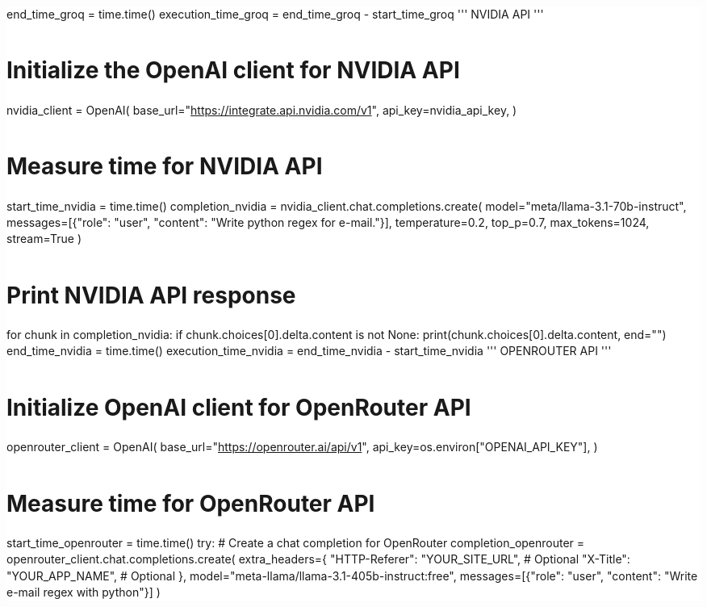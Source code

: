end_time_groq = time.time()
execution_time_groq = end_time_groq - start_time_groq
'''
NVIDIA API
'''
# Initialize the OpenAI client for NVIDIA API
nvidia_client = OpenAI(
    base_url="https://integrate.api.nvidia.com/v1",
    api_key=nvidia_api_key,
)
# Measure time for NVIDIA API
start_time_nvidia = time.time()
completion_nvidia = nvidia_client.chat.completions.create(
    model="meta/llama-3.1-70b-instruct",
    messages=[{"role": "user", "content": "Write python regex for e-mail."}],
    temperature=0.2,
    top_p=0.7,
    max_tokens=1024,
    stream=True
)
# Print NVIDIA API response
for chunk in completion_nvidia:
    if chunk.choices[0].delta.content is not None:
        print(chunk.choices[0].delta.content, end="")
end_time_nvidia = time.time()
execution_time_nvidia = end_time_nvidia - start_time_nvidia
'''
OPENROUTER API
'''
# Initialize OpenAI client for OpenRouter API
openrouter_client = OpenAI(
    base_url="https://openrouter.ai/api/v1",
    api_key=os.environ["OPENAI_API_KEY"],
)
# Measure time for OpenRouter API
start_time_openrouter = time.time()
try:
    # Create a chat completion for OpenRouter
    completion_openrouter = openrouter_client.chat.completions.create(
        extra_headers={
            "HTTP-Referer": "YOUR_SITE_URL",  # Optional
            "X-Title": "YOUR_APP_NAME",        # Optional
        },
        model="meta-llama/llama-3.1-405b-instruct:free",
        messages=[{"role": "user", "content": "Write e-mail regex with python"}]
    )
    